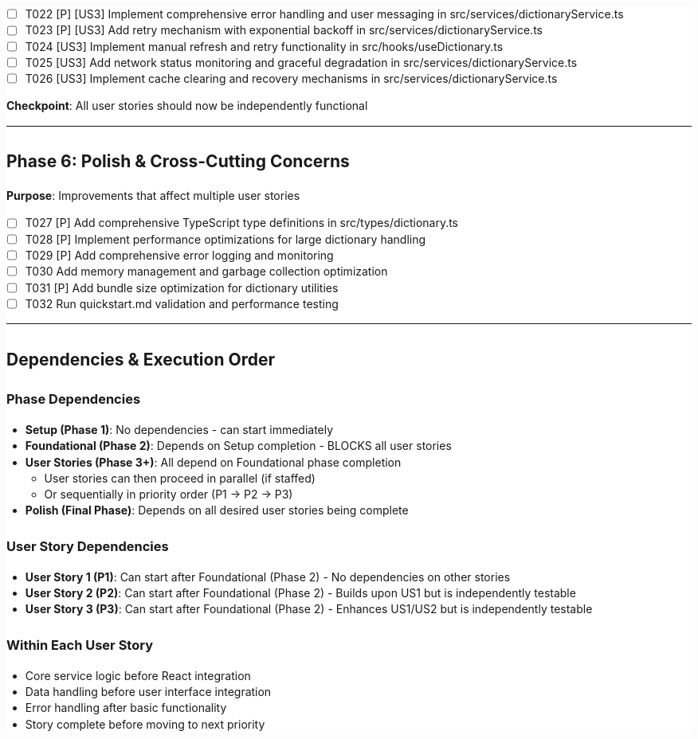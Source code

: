 - [ ] T022 [P] [US3] Implement comprehensive error handling and user messaging in src/services/dictionaryService.ts
- [ ] T023 [P] [US3] Add retry mechanism with exponential backoff in src/services/dictionaryService.ts
- [ ] T024 [US3] Implement manual refresh and retry functionality in src/hooks/useDictionary.ts
- [ ] T025 [US3] Add network status monitoring and graceful degradation in src/services/dictionaryService.ts
- [ ] T026 [US3] Implement cache clearing and recovery mechanisms in src/services/dictionaryService.ts

**Checkpoint**: All user stories should now be independently functional

---

## Phase 6: Polish & Cross-Cutting Concerns

**Purpose**: Improvements that affect multiple user stories

- [ ] T027 [P] Add comprehensive TypeScript type definitions in src/types/dictionary.ts
- [ ] T028 [P] Implement performance optimizations for large dictionary handling
- [ ] T029 [P] Add comprehensive error logging and monitoring
- [ ] T030 Add memory management and garbage collection optimization
- [ ] T031 [P] Add bundle size optimization for dictionary utilities
- [ ] T032 Run quickstart.md validation and performance testing

---

## Dependencies & Execution Order

### Phase Dependencies

- **Setup (Phase 1)**: No dependencies - can start immediately
- **Foundational (Phase 2)**: Depends on Setup completion - BLOCKS all user stories
- **User Stories (Phase 3+)**: All depend on Foundational phase completion
  - User stories can then proceed in parallel (if staffed)
  - Or sequentially in priority order (P1 → P2 → P3)
- **Polish (Final Phase)**: Depends on all desired user stories being complete

### User Story Dependencies

- **User Story 1 (P1)**: Can start after Foundational (Phase 2) - No dependencies on other stories
- **User Story 2 (P2)**: Can start after Foundational (Phase 2) - Builds upon US1 but is independently testable
- **User Story 3 (P3)**: Can start after Foundational (Phase 2) - Enhances US1/US2 but is independently testable

### Within Each User Story

- Core service logic before React integration
- Data handling before user interface integration
- Error handling after basic functionality
- Story complete before moving to next priority
